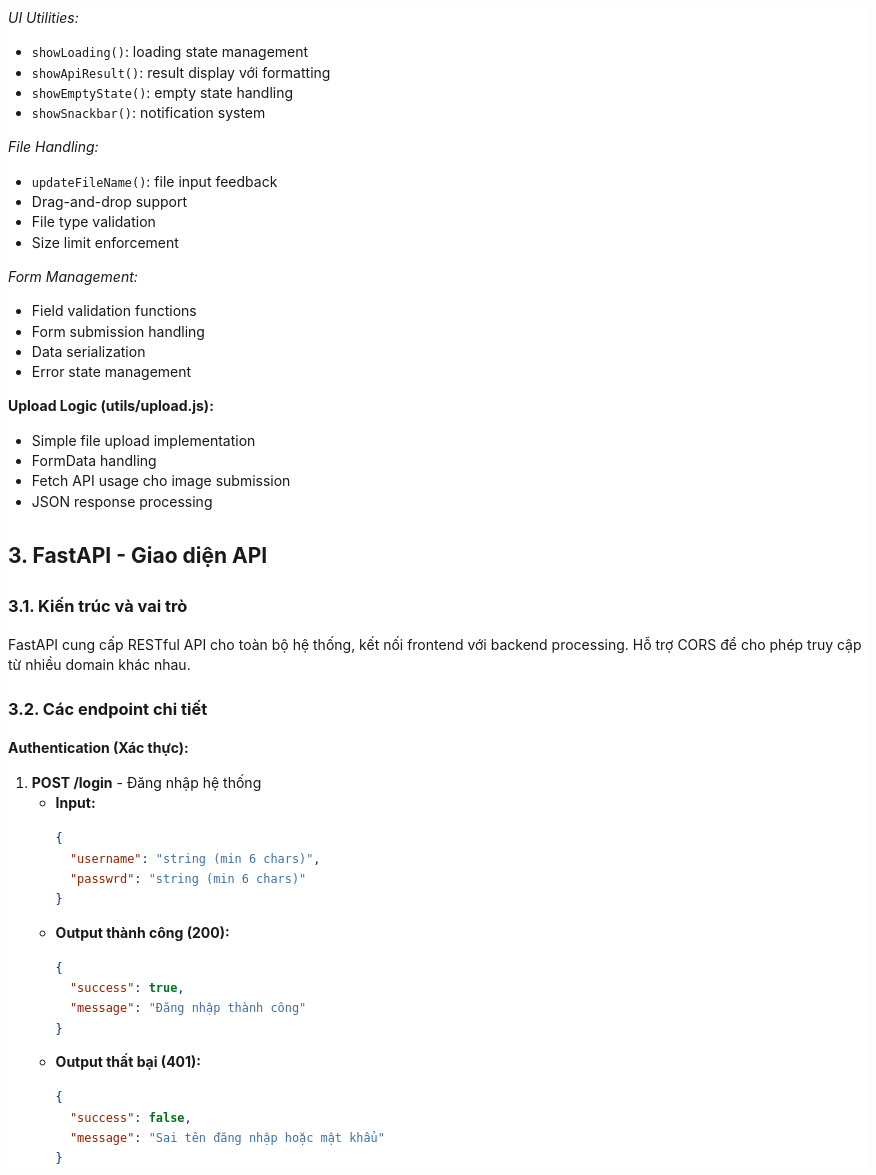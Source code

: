 *UI Utilities:*
- `showLoading()`: loading state management
- `showApiResult()`: result display với formatting
- `showEmptyState()`: empty state handling
- `showSnackbar()`: notification system

*File Handling:*
- `updateFileName()`: file input feedback
- Drag-and-drop support
- File type validation
- Size limit enforcement

*Form Management:*
- Field validation functions
- Form submission handling
- Data serialization
- Error state management

**Upload Logic (utils/upload.js):**
- Simple file upload implementation
- FormData handling
- Fetch API usage cho image submission
- JSON response processing

## 3. FastAPI - Giao diện API

### 3.1. Kiến trúc và vai trò
FastAPI cung cấp RESTful API cho toàn bộ hệ thống, kết nối frontend với backend processing. Hỗ trợ CORS để cho phép truy cập từ nhiều domain khác nhau.

### 3.2. Các endpoint chi tiết

**Authentication (Xác thực):**

1. **POST /login** - Đăng nhập hệ thống
   - **Input:** 
     ```json
     {
       "username": "string (min 6 chars)",
       "passwrd": "string (min 6 chars)"
     }
     ```
   - **Output thành công (200):**
     ```json
     {
       "success": true,
       "message": "Đăng nhập thành công"
     }
     ```
   - **Output thất bại (401):**
     ```json
     {
       "success": false,
       "message": "Sai tên đăng nhập hoặc mật khẩu"
     }
     ```
